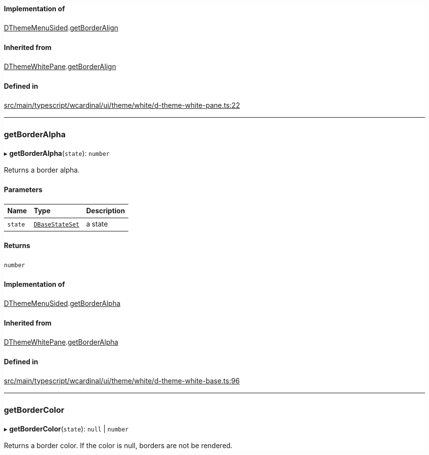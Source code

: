 #### Implementation of

[DThemeMenuSided](../interfaces/DThemeMenuSided.md).[getBorderAlign](../interfaces/DThemeMenuSided.md#getborderalign)

#### Inherited from

[DThemeWhitePane](DThemeWhitePane.md).[getBorderAlign](DThemeWhitePane.md#getborderalign)

#### Defined in

[src/main/typescript/wcardinal/ui/theme/white/d-theme-white-pane.ts:22](https://github.com/winter-cardinal/winter-cardinal-ui/blob/v0.407.0/src/main/typescript/wcardinal/ui/theme/white/d-theme-white-pane.ts#L22)

___

### getBorderAlpha

▸ **getBorderAlpha**(`state`): `number`

Returns a border alpha.

#### Parameters

| Name | Type | Description |
| :------ | :------ | :------ |
| `state` | [`DBaseStateSet`](../interfaces/DBaseStateSet.md) | a state |

#### Returns

`number`

#### Implementation of

[DThemeMenuSided](../interfaces/DThemeMenuSided.md).[getBorderAlpha](../interfaces/DThemeMenuSided.md#getborderalpha)

#### Inherited from

[DThemeWhitePane](DThemeWhitePane.md).[getBorderAlpha](DThemeWhitePane.md#getborderalpha)

#### Defined in

[src/main/typescript/wcardinal/ui/theme/white/d-theme-white-base.ts:96](https://github.com/winter-cardinal/winter-cardinal-ui/blob/v0.407.0/src/main/typescript/wcardinal/ui/theme/white/d-theme-white-base.ts#L96)

___

### getBorderColor

▸ **getBorderColor**(`state`): ``null`` \| `number`

Returns a border color.
If the color is null, borders are not be rendered.
